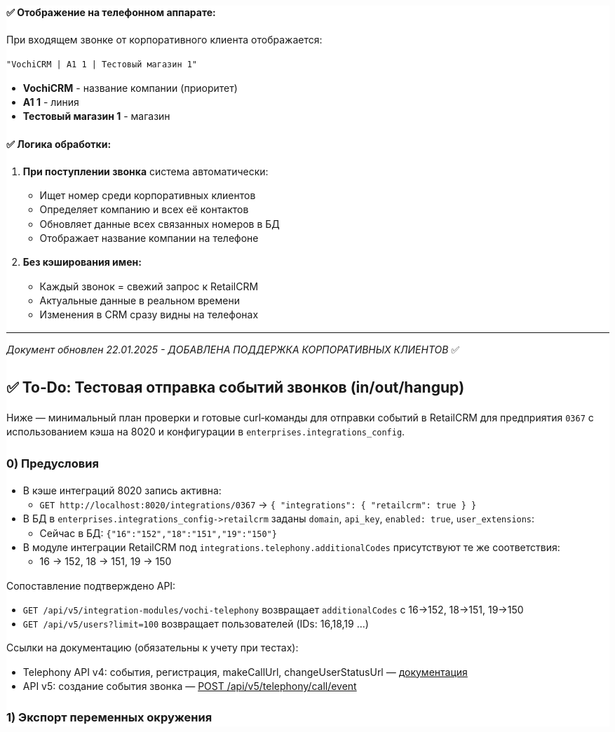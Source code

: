 #### ✅ **Отображение на телефонном аппарате:**
При входящем звонке от корпоративного клиента отображается:
```
"VochiCRM | A1 1 | Тестовый магазин 1"
```
- **VochiCRM** - название компании (приоритет)
- **A1 1** - линия
- **Тестовый магазин 1** - магазин

#### ✅ **Логика обработки:**
1. **При поступлении звонка** система автоматически:
   - Ищет номер среди корпоративных клиентов
   - Определяет компанию и всех её контактов
   - Обновляет данные всех связанных номеров в БД
   - Отображает название компании на телефоне

2. **Без кэширования имен:**
   - Каждый звонок = свежий запрос к RetailCRM
   - Актуальные данные в реальном времени
   - Изменения в CRM сразу видны на телефонах

---

*Документ обновлен 22.01.2025 - ДОБАВЛЕНА ПОДДЕРЖКА КОРПОРАТИВНЫХ КЛИЕНТОВ* ✅

## ✅ To‑Do: Тестовая отправка событий звонков (in/out/hangup)

Ниже — минимальный план проверки и готовые curl‑команды для отправки событий в RetailCRM для предприятия `0367` с использованием кэша на 8020 и конфигурации в `enterprises.integrations_config`.

### 0) Предусловия
- В кэше интеграций 8020 запись активна:
  - `GET http://localhost:8020/integrations/0367` → `{ "integrations": { "retailcrm": true } }`
- В БД в `enterprises.integrations_config->retailcrm` заданы `domain`, `api_key`, `enabled: true`, `user_extensions`:
  - Сейчас в БД: `{"16":"152","18":"151","19":"150"}`
- В модуле интеграции RetailCRM под `integrations.telephony.additionalCodes` присутствуют те же соответствия:
  - 16 → 152, 18 → 151, 19 → 150

Сопоставление подтверждено API:
- `GET /api/v5/integration-modules/vochi-telephony` возвращает `additionalCodes` с 16→152, 18→151, 19→150
- `GET /api/v5/users?limit=100` возвращает пользователей (IDs: 16,18,19 ...)

Ссылки на документацию (обязательны к учету при тестах):
- Telephony API v4: события, регистрация, makeCallUrl, changeUserStatusUrl — [документация](https://docs.retailcrm.ru/Developers/API/APIFeatures/TelephonyApiV4#Events)
- API v5: создание события звонка — [POST /api/v5/telephony/call/event](https://docs.retailcrm.ru/Developers/API/APIVersions/APIv5#post--api-v5-telephony-call-event)

### 1) Экспорт переменных окружения
